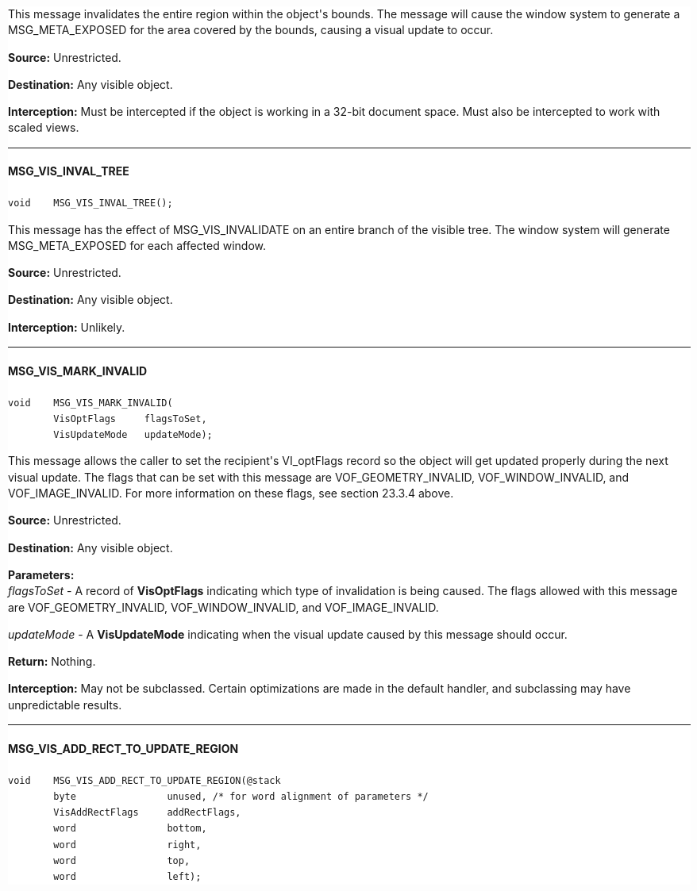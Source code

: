 This message invalidates the entire region within the object's bounds. The 
message will cause the window system to generate a MSG_META_EXPOSED 
for the area covered by the bounds, causing a visual update to occur.

**Source:** Unrestricted.

**Destination:** Any visible object.

**Interception:** Must be intercepted if the object is working in a 32-bit document space. 
Must also be intercepted to work with scaled views.

----------
#### MSG_VIS_INVAL_TREE
	void	MSG_VIS_INVAL_TREE();

This message has the effect of MSG_VIS_INVALIDATE on an entire branch of 
the visible tree. The window system will generate MSG_META_EXPOSED for 
each affected window.

**Source:** Unrestricted.

**Destination:** Any visible object.

**Interception:** Unlikely.

----------
#### MSG_VIS_MARK_INVALID
	void	MSG_VIS_MARK_INVALID(
			VisOptFlags		flagsToSet,
			VisUpdateMode	updateMode);

This message allows the caller to set the recipient's VI_optFlags record so the 
object will get updated properly during the next visual update. The flags that 
can be set with this message are VOF_GEOMETRY_INVALID, 
VOF_WINDOW_INVALID, and VOF_IMAGE_INVALID. For more information 
on these flags, see section 23.3.4 above.

**Source:** Unrestricted.

**Destination:** Any visible object.

**Parameters:**  
*flagsToSet* - A record of **VisOptFlags** indicating which type of 
invalidation is being caused. The flags allowed with 
this message are VOF_GEOMETRY_INVALID, 
VOF_WINDOW_INVALID, and 
VOF_IMAGE_INVALID.

*updateMode* - A **VisUpdateMode** indicating when the visual 
update caused by this message should occur.

**Return:** Nothing.

**Interception:** May not be subclassed. Certain optimizations are made in the default 
handler, and subclassing may have unpredictable results.

----------
#### MSG_VIS_ADD_RECT_TO_UPDATE_REGION
	void	MSG_VIS_ADD_RECT_TO_UPDATE_REGION(@stack
			byte				unused,	/* for word alignment of parameters */
			VisAddRectFlags		addRectFlags,
			word				bottom,
			word				right,
			word				top,
			word				left);
